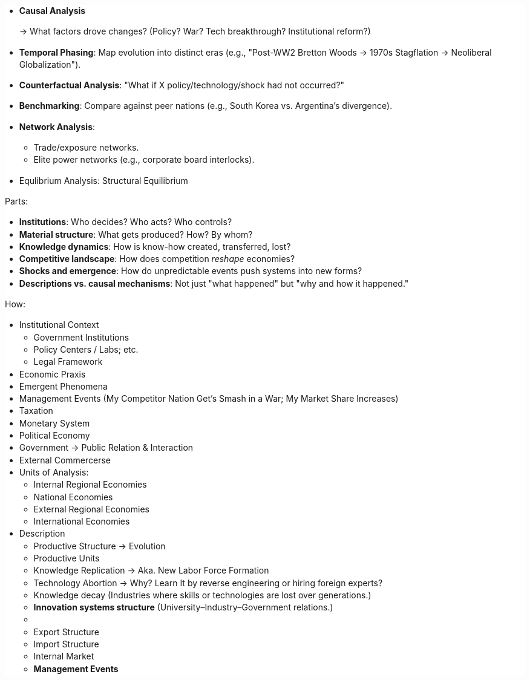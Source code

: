 - **Causal Analysis**
    
    → What factors drove changes? (Policy? War? Tech breakthrough? Institutional reform?)
    
- **Temporal Phasing**: Map evolution into distinct eras (e.g., "Post-WW2 Bretton Woods → 1970s Stagflation → Neoliberal Globalization").
- **Counterfactual Analysis**: "What if X policy/technology/shock had not occurred?"
- **Benchmarking**: Compare against peer nations (e.g., South Korea vs. Argentina’s divergence).
- **Network Analysis**:
    - Trade/exposure networks.
    - Elite power networks (e.g., corporate board interlocks).
- Equlibrium Analysis: Structural Equilibrium

Parts:

- **Institutions**: Who decides? Who acts? Who controls?
- **Material structure**: What gets produced? How? By whom?
- **Knowledge dynamics**: How is know-how created, transferred, lost?
- **Competitive landscape**: How does competition *reshape* economies?
- **Shocks and emergence**: How do unpredictable events push systems into new forms?
- **Descriptions vs. causal mechanisms**: Not just "what happened" but "why and how it happened."

How:

- Institutional Context
    - Government Institutions
    - Policy Centers / Labs; etc.
    - Legal Framework
- Economic Praxis
- Emergent Phenomena
- Management Events (My Competitor Nation Get’s Smash in a War; My Market Share Increases)
- Taxation
- Monetary System
- Political Economy
- Government → Public Relation & Interaction
- External Commercerse
- Units of Analysis:
    - Internal Regional Economies
    - National Economies
    - External Regional Economies
    - International Economies
- Description
    - Productive Structure → Evolution
    - Productive Units
    - Knowledge Replication → Aka.  New Labor Force Formation
    - Technology Abortion → Why? Learn It by reverse engineering  or hiring foreign experts?
    - Knowledge decay
    (Industries where skills or technologies are lost over generations.)
    - **Innovation systems structure** (University–Industry–Government relations.)
    - 
    - Export Structure
    - Import Structure
    - Internal Market
    - **Management Events**
        